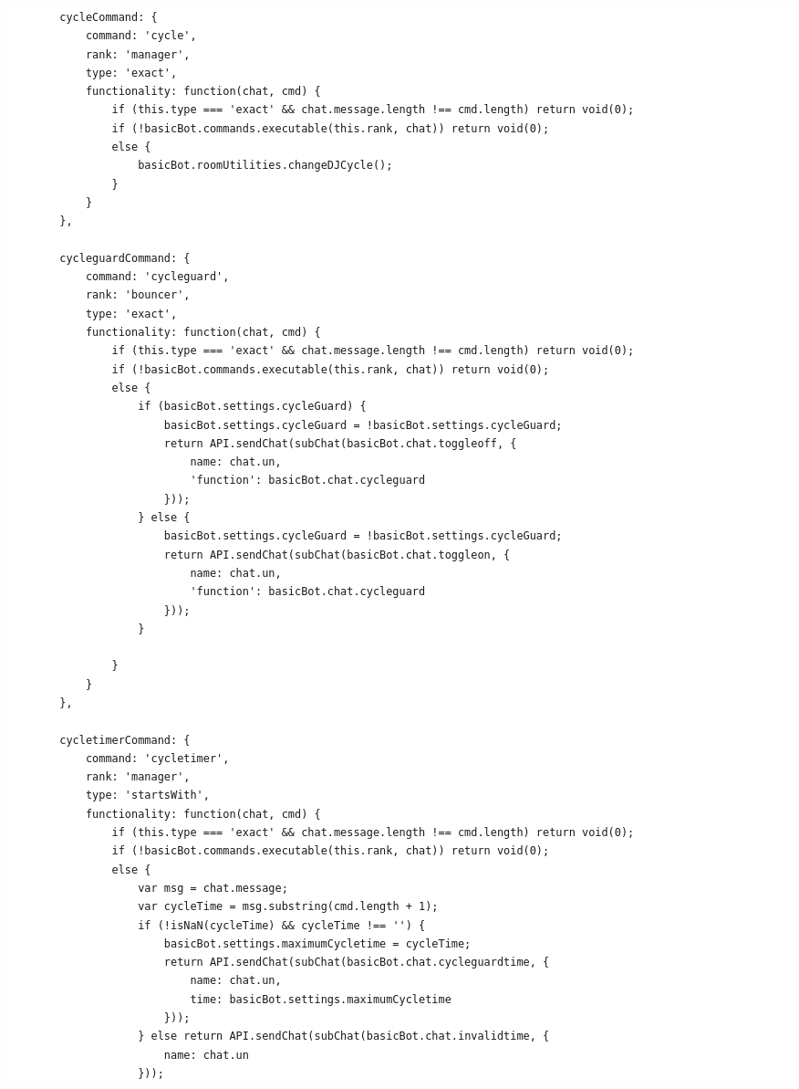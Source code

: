             cycleCommand: {
                command: 'cycle',
                rank: 'manager',
                type: 'exact',
                functionality: function(chat, cmd) {
                    if (this.type === 'exact' && chat.message.length !== cmd.length) return void(0);
                    if (!basicBot.commands.executable(this.rank, chat)) return void(0);
                    else {
                        basicBot.roomUtilities.changeDJCycle();
                    }
                }
            },

            cycleguardCommand: {
                command: 'cycleguard',
                rank: 'bouncer',
                type: 'exact',
                functionality: function(chat, cmd) {
                    if (this.type === 'exact' && chat.message.length !== cmd.length) return void(0);
                    if (!basicBot.commands.executable(this.rank, chat)) return void(0);
                    else {
                        if (basicBot.settings.cycleGuard) {
                            basicBot.settings.cycleGuard = !basicBot.settings.cycleGuard;
                            return API.sendChat(subChat(basicBot.chat.toggleoff, {
                                name: chat.un,
                                'function': basicBot.chat.cycleguard
                            }));
                        } else {
                            basicBot.settings.cycleGuard = !basicBot.settings.cycleGuard;
                            return API.sendChat(subChat(basicBot.chat.toggleon, {
                                name: chat.un,
                                'function': basicBot.chat.cycleguard
                            }));
                        }

                    }
                }
            },

            cycletimerCommand: {
                command: 'cycletimer',
                rank: 'manager',
                type: 'startsWith',
                functionality: function(chat, cmd) {
                    if (this.type === 'exact' && chat.message.length !== cmd.length) return void(0);
                    if (!basicBot.commands.executable(this.rank, chat)) return void(0);
                    else {
                        var msg = chat.message;
                        var cycleTime = msg.substring(cmd.length + 1);
                        if (!isNaN(cycleTime) && cycleTime !== '') {
                            basicBot.settings.maximumCycletime = cycleTime;
                            return API.sendChat(subChat(basicBot.chat.cycleguardtime, {
                                name: chat.un,
                                time: basicBot.settings.maximumCycletime
                            }));
                        } else return API.sendChat(subChat(basicBot.chat.invalidtime, {
                            name: chat.un
                        }));
